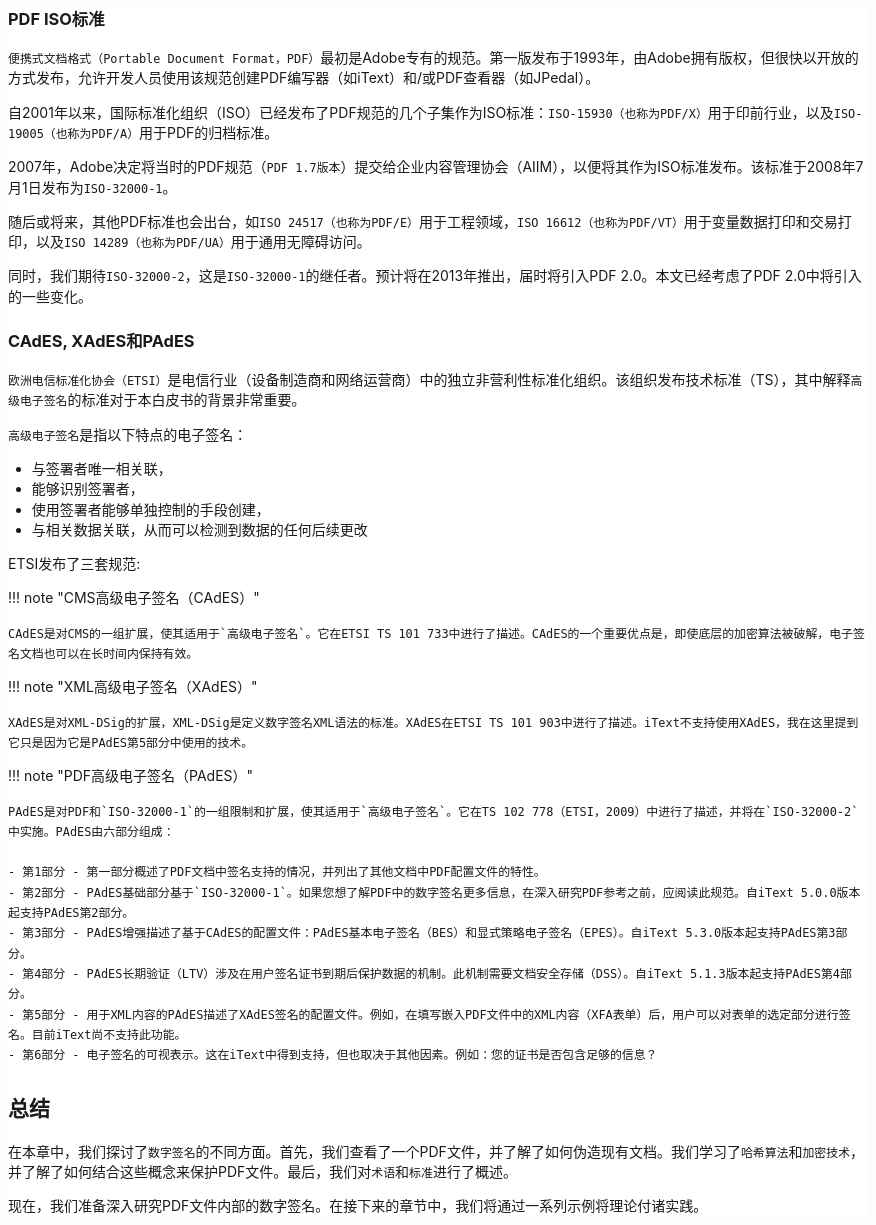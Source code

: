 ### PDF ISO标准

`便携式文档格式（Portable Document Format，PDF）`最初是Adobe专有的规范。第一版发布于1993年，由Adobe拥有版权，但很快以开放的方式发布，允许开发人员使用该规范创建PDF编写器（如iText）和/或PDF查看器（如JPedal）。

自2001年以来，国际标准化组织（ISO）已经发布了PDF规范的几个子集作为ISO标准：`ISO-15930（也称为PDF/X）`用于印前行业，以及`ISO-19005（也称为PDF/A）`用于PDF的归档标准。

2007年，Adobe决定将当时的PDF规范（`PDF 1.7版本`）提交给企业内容管理协会（AIIM），以便将其作为ISO标准发布。该标准于2008年7月1日发布为`ISO-32000-1`。

随后或将来，其他PDF标准也会出台，如`ISO 24517（也称为PDF/E）`用于工程领域，`ISO 16612（也称为PDF/VT）`用于变量数据打印和交易打印，以及`ISO 14289（也称为PDF/UA）`用于通用无障碍访问。

同时，我们期待`ISO-32000-2`，这是`ISO-32000-1`的继任者。预计将在2013年推出，届时将引入PDF 2.0。本文已经考虑了PDF 2.0中将引入的一些变化。

### CAdES, XAdES和PAdES

`欧洲电信标准化协会（ETSI）`是电信行业（设备制造商和网络运营商）中的独立非营利性标准化组织。该组织发布技术标准（TS），其中解释`高级电子签名`的标准对于本白皮书的背景非常重要。

`高级电子签名`是指以下特点的电子签名：

- 与签署者唯一相关联，
- 能够识别签署者，
- 使用签署者能够单独控制的手段创建，
- 与相关数据关联，从而可以检测到数据的任何后续更改

ETSI发布了三套规范:

!!! note "CMS高级电子签名（CAdES）"

    CAdES是对CMS的一组扩展，使其适用于`高级电子签名`。它在ETSI TS 101 733中进行了描述。CAdES的一个重要优点是，即使底层的加密算法被破解，电子签名文档也可以在长时间内保持有效。

!!! note "XML高级电子签名（XAdES）"

    XAdES是对XML-DSig的扩展，XML-DSig是定义数字签名XML语法的标准。XAdES在ETSI TS 101 903中进行了描述。iText不支持使用XAdES，我在这里提到它只是因为它是PAdES第5部分中使用的技术。

!!! note "PDF高级电子签名（PAdES）"

    PAdES是对PDF和`ISO-32000-1`的一组限制和扩展，使其适用于`高级电子签名`。它在TS 102 778（ETSI，2009）中进行了描述，并将在`ISO-32000-2`中实施。PAdES由六部分组成：

    - 第1部分 - 第一部分概述了PDF文档中签名支持的情况，并列出了其他文档中PDF配置文件的特性。
    - 第2部分 - PAdES基础部分基于`ISO-32000-1`。如果您想了解PDF中的数字签名更多信息，在深入研究PDF参考之前，应阅读此规范。自iText 5.0.0版本起支持PAdES第2部分。
    - 第3部分 - PAdES增强描述了基于CAdES的配置文件：PAdES基本电子签名（BES）和显式策略电子签名（EPES）。自iText 5.3.0版本起支持PAdES第3部分。
    - 第4部分 - PAdES长期验证（LTV）涉及在用户签名证书到期后保护数据的机制。此机制需要文档安全存储（DSS）。自iText 5.1.3版本起支持PAdES第4部分。
    - 第5部分 - 用于XML内容的PAdES描述了XAdES签名的配置文件。例如，在填写嵌入PDF文件中的XML内容（XFA表单）后，用户可以对表单的选定部分进行签名。目前iText尚不支持此功能。
    - 第6部分 - 电子签名的可视表示。这在iText中得到支持，但也取决于其他因素。例如：您的证书是否包含足够的信息？

## 总结

在本章中，我们探讨了`数字签名`的不同方面。首先，我们查看了一个PDF文件，并了解了如何伪造现有文档。我们学习了`哈希算法`和`加密技术`，并了解了如何结合这些概念来保护PDF文件。最后，我们对`术语`和`标准`进行了概述。

现在，我们准备深入研究PDF文件内部的数字签名。在接下来的章节中，我们将通过一系列示例将理论付诸实践。


